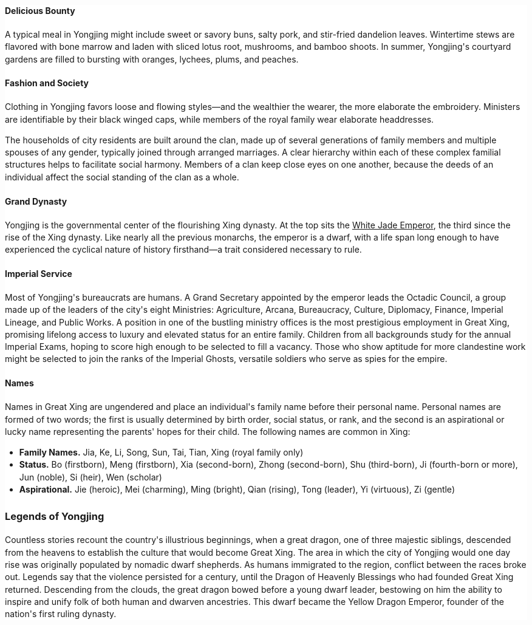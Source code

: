 #### Delicious Bounty

A typical meal in Yongjing might include sweet or savory buns, salty pork, and stir-fried dandelion leaves. Wintertime stews are flavored with bone marrow and laden with sliced lotus root, mushrooms, and bamboo shoots. In summer, Yongjing's courtyard gardens are filled to bursting with oranges, lychees, plums, and peaches.

#### Fashion and Society

Clothing in Yongjing favors loose and flowing styles—and the wealthier the wearer, the more elaborate the embroidery. Ministers are identifiable by their black winged caps, while members of the royal family wear elaborate headdresses.

The households of city residents are built around the clan, made up of several generations of family members and multiple spouses of any gender, typically joined through arranged marriages. A clear hierarchy within each of these complex familial structures helps to facilitate social harmony. Members of a clan keep close eyes on one another, because the deeds of an individual affect the social standing of the clan as a whole.

#### Grand Dynasty

Yongjing is the governmental center of the flourishing Xing dynasty. At the top sits the [White Jade Emperor](Mechanics/bestiary/npc/white-jade-emperor-jttrc.md), the third since the rise of the Xing dynasty. Like nearly all the previous monarchs, the emperor is a dwarf, with a life span long enough to have experienced the cyclical nature of history firsthand—a trait considered necessary to rule.

#### Imperial Service

Most of Yongjing's bureaucrats are humans. A Grand Secretary appointed by the emperor leads the Octadic Council, a group made up of the leaders of the city's eight Ministries: Agriculture, Arcana, Bureaucracy, Culture, Diplomacy, Finance, Imperial Lineage, and Public Works. A position in one of the bustling ministry offices is the most prestigious employment in Great Xing, promising lifelong access to luxury and elevated status for an entire family. Children from all backgrounds study for the annual Imperial Exams, hoping to score high enough to be selected to fill a vacancy. Those who show aptitude for more clandestine work might be selected to join the ranks of the Imperial Ghosts, versatile soldiers who serve as spies for the empire.

#### Names

Names in Great Xing are ungendered and place an individual's family name before their personal name. Personal names are formed of two words; the first is usually determined by birth order, social status, or rank, and the second is an aspirational or lucky name representing the parents' hopes for their child. The following names are common in Xing:

- **Family Names.** Jia, Ke, Li, Song, Sun, Tai, Tian, Xing (royal family only)  
- **Status.** Bo (firstborn), Meng (firstborn), Xia (second-born), Zhong (second-born), Shu (third-born), Ji (fourth-born or more), Jun (noble), Si (heir), Wen (scholar)  
- **Aspirational.** Jie (heroic), Mei (charming), Ming (bright), Qian (rising), Tong (leader), Yi (virtuous), Zi (gentle)  

### Legends of Yongjing

Countless stories recount the country's illustrious beginnings, when a great dragon, one of three majestic siblings, descended from the heavens to establish the culture that would become Great Xing. The area in which the city of Yongjing would one day rise was originally populated by nomadic dwarf shepherds. As humans immigrated to the region, conflict between the races broke out. Legends say that the violence persisted for a century, until the Dragon of Heavenly Blessings who had founded Great Xing returned. Descending from the clouds, the great dragon bowed before a young dwarf leader, bestowing on him the ability to inspire and unify folk of both human and dwarven ancestries. This dwarf became the Yellow Dragon Emperor, founder of the nation's first ruling dynasty.
